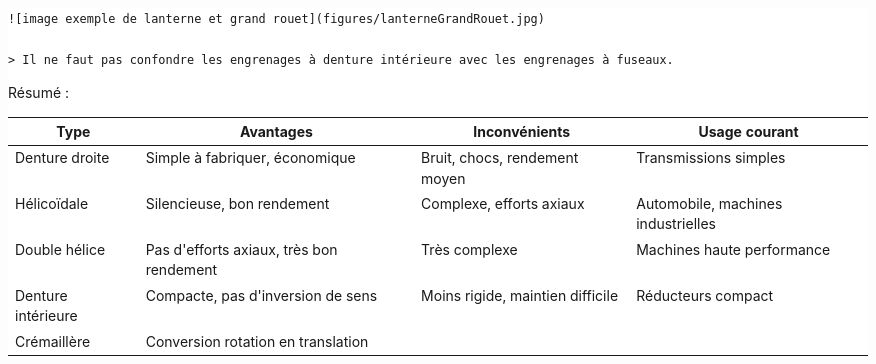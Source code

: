     ![image exemple de lanterne et grand rouet](figures/lanterneGrandRouet.jpg) 

    > Il ne faut pas confondre les engrenages à denture intérieure avec les engrenages à fuseaux.

Résumé :

<table>
  <thead>
    <tr>
      <th>Type</th>
      <th>Avantages</th>
      <th>Inconvénients</th>
      <th>Usage courant</th>
    </tr>
  </thead>
  <tbody>
    <tr>
      <td>Denture droite</td>
      <td>Simple à fabriquer, économique</td>
      <td>Bruit, chocs, rendement moyen</td>
      <td>Transmissions simples</td>
    </tr>
    <tr>
      <td>Hélicoïdale</td>
      <td>Silencieuse, bon rendement</td>
      <td>Complexe, efforts axiaux</td>
      <td>Automobile, machines industrielles</td>
    </tr>
    <tr>
      <td>Double hélice</td>
      <td>Pas d'efforts axiaux, très bon rendement</td>
      <td>Très complexe</td>
      <td>Machines haute performance</td>
    </tr>
    <tr>
      <td>Denture intérieure</td>
      <td>Compacte, pas d'inversion de sens</td>
      <td>Moins rigide, maintien difficile</td>
      <td>Réducteurs compact</td>
    </tr>
    <tr>
      <td>Crémaillère</td>
      <td>Conversion rotation en translation</td>